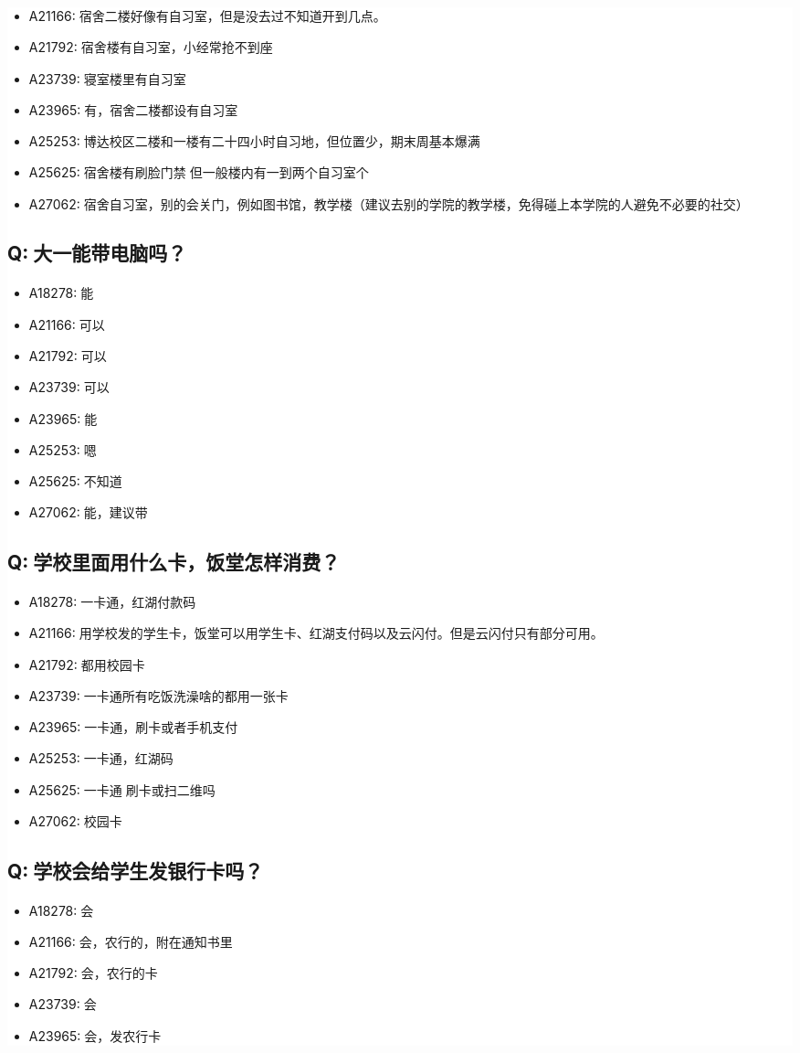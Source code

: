 - A21166: 宿舍二楼好像有自习室，但是没去过不知道开到几点。

- A21792: 宿舍楼有自习室，小经常抢不到座

- A23739: 寝室楼里有自习室

- A23965: 有，宿舍二楼都设有自习室

- A25253: 博达校区二楼和一楼有二十四小时自习地，但位置少，期末周基本爆满

- A25625: 宿舍楼有刷脸门禁 但一般楼内有一到两个自习室个

- A27062: 宿舍自习室，别的会关门，例如图书馆，教学楼（建议去别的学院的教学楼，免得碰上本学院的人避免不必要的社交）

## Q: 大一能带电脑吗？

- A18278: 能

- A21166: 可以

- A21792: 可以

- A23739: 可以

- A23965: 能

- A25253: 嗯

- A25625: 不知道

- A27062: 能，建议带

## Q: 学校里面用什么卡，饭堂怎样消费？

- A18278: 一卡通，红湖付款码

- A21166: 用学校发的学生卡，饭堂可以用学生卡、红湖支付码以及云闪付。但是云闪付只有部分可用。

- A21792: 都用校园卡

- A23739: 一卡通所有吃饭洗澡啥的都用一张卡

- A23965: 一卡通，刷卡或者手机支付

- A25253: 一卡通，红湖码

- A25625: 一卡通 刷卡或扫二维吗

- A27062: 校园卡

## Q: 学校会给学生发银行卡吗？

- A18278: 会

- A21166: 会，农行的，附在通知书里

- A21792: 会，农行的卡

- A23739: 会

- A23965: 会，发农行卡
